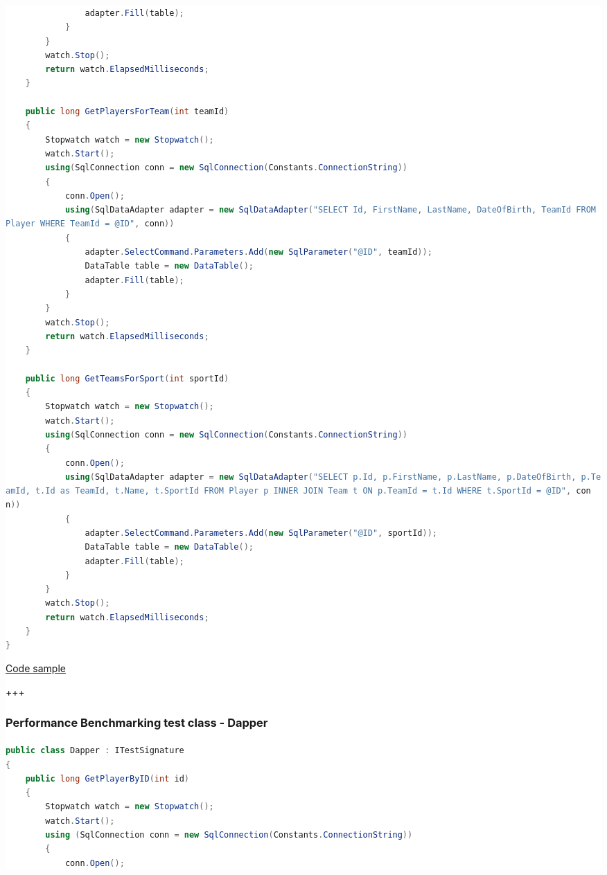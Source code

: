 ```C#
                adapter.Fill(table);
            }
        }
        watch.Stop();
        return watch.ElapsedMilliseconds;
    }

    public long GetPlayersForTeam(int teamId)
    {
        Stopwatch watch = new Stopwatch();
        watch.Start();
        using(SqlConnection conn = new SqlConnection(Constants.ConnectionString))
        {
            conn.Open();
            using(SqlDataAdapter adapter = new SqlDataAdapter("SELECT Id, FirstName, LastName, DateOfBirth, TeamId FROM Player WHERE TeamId = @ID", conn))
            {
                adapter.SelectCommand.Parameters.Add(new SqlParameter("@ID", teamId));
                DataTable table = new DataTable();
                adapter.Fill(table);
            }
        }
        watch.Stop();
        return watch.ElapsedMilliseconds;
    }

    public long GetTeamsForSport(int sportId)
    {
        Stopwatch watch = new Stopwatch();
        watch.Start();
        using(SqlConnection conn = new SqlConnection(Constants.ConnectionString))
        {
            conn.Open();
            using(SqlDataAdapter adapter = new SqlDataAdapter("SELECT p.Id, p.FirstName, p.LastName, p.DateOfBirth, p.TeamId, t.Id as TeamId, t.Name, t.SportId FROM Player p INNER JOIN Team t ON p.TeamId = t.Id WHERE t.SportId = @ID", conn))
            {
                adapter.SelectCommand.Parameters.Add(new SqlParameter("@ID", sportId));
                DataTable table = new DataTable();
                adapter.Fill(table);
            }
        }
        watch.Stop();
        return watch.ElapsedMilliseconds;
    }
}
```
[Code sample](https://github.com/exceptionnotfound/ORMBenchmarksTest/blob/master/ORMBenchmarksTest/DataAccess/ADONET.cs)

+++
### Performance Benchmarking test class - Dapper
```C#
public class Dapper : ITestSignature
{
    public long GetPlayerByID(int id)
    {
        Stopwatch watch = new Stopwatch();
        watch.Start();
        using (SqlConnection conn = new SqlConnection(Constants.ConnectionString))
        {
            conn.Open();
```